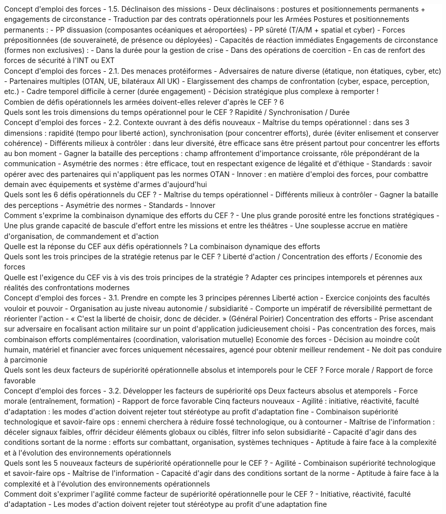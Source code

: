 Concept d'emploi des forces - 1.5. Déclinaison des missions	- Deux déclinaisons : postures et positionnements permanents + engagements de circonstance - Traduction par des contrats opérationnels pour les Armées Postures et positionnements permanents : - PP dissuasion (composantes océaniques et aéroportées) - PP sûreté (T/A/M + spatial et cyber) - Forces prépositionnées (de souveraineté, de présence ou déployées) - Capacités de réaction immédiates Engagements de circonstance (formes non exclusives) : - Dans la durée pour la gestion de crise - Dans des opérations de coercition - En cas de renfort des forces de sécurité à l'INT ou EXT			
Concept d'emploi des forces - 2.1. Des menaces protéiformes	- Adversaires de nature diverse (étatique, non étatiques, cyber, etc) - Partenaires multiples (OTAN, UE, bilatéraux All UK) - Elargissement des champs de confrontation (cyber, espace, perception, etc.) - Cadre temporel difficile à cerner (durée engagement) - Décision stratégique plus complexe à remporter !			
Combien de défis opérationnels les armées doivent-elles relever d'après le CEF ?	6			
Quels sont les trois dimensions du temps opérationnel pour le CEF ?	Rapidité / Synchronisation / Durée			
Concept d'emploi des forces - 2.2. Contexte ouvrant à des défis nouveaux	- Maîtrise du temps opérationnel : dans ses 3 dimensions : rapidité (tempo pour liberté action), synchronisation (pour concentrer efforts), durée (éviter enlisement et conserver cohérence) - Différents milieux à contrôler : dans leur diversité, être efficace sans être présent partout pour concentrer les efforts au bon moment - Gagner la bataille des perceptions : champ affrontement d'importance croissante, rôle prépondérant de la communication - Asymétrie des normes : être efficace, tout en respectant exigence de légalité et d'éthique - Standards : savoir opérer avec des partenaires qui n'appliquent pas les normes OTAN - Innover : en matière d'emploi des forces, pour combattre demain avec équipements et système d'armes d'aujourd'hui			
Quels sont les 6 défis opérationnels du CEF ?	- Maîtrise du temps opérationnel - Différents milieux à contrôler - Gagner la bataille des perceptions - Asymétrie des normes - Standards - Innover			
Comment s'exprime la combinaison dynamique des efforts du CEF ?	- Une plus grande porosité entre les fonctions stratégiques - Une plus grande capacité de bascule d'effort entre les missions et entre les théâtres - Une souplesse accrue en matière d'organisation, de commandement et d'action			
Quelle est la réponse du CEF aux défis opérationnels ?	La combinaison dynamique des efforts			
Quels sont les trois principes de la stratégie retenus par le CEF ?	Liberté d'action / Concentration des efforts / Economie des forces			
Quelle est l'exigence du CEF vis à vis des trois principes de la stratégie ?	Adapter ces principes intemporels et pérennes aux réalités des confrontations modernes			
Concept d'emploi des forces - 3.1. Prendre en compte les 3 principes pérennes	Liberté action - Exercice conjoints des facultés vouloir et pouvoir - Organisation au juste niveau autonomie / subsidiarité - Comporte un impératif de réversibilité permettant de réorienter l'action - « C'est la liberté de choisir, donc de décider. » (Général Poirier) Concentration des efforts - Prise ascendant sur adversaire en focalisant action militaire sur un point d'application judicieusement choisi - Pas concentration des forces, mais combinaison efforts complémentaires (coordination, valorisation mutuelle) Economie des forces - Décision au moindre coût humain, matériel et financier avec forces uniquement nécessaires, agencé pour obtenir meilleur rendement - Ne doit pas conduire à parcimonie			
Quels sont les deux facteurs de supériorité opérationnelle absolus et intemporels pour le CEF ?	Force morale / Rapport de force favorable			
Concept d'emploi des forces - 3.2. Développer les facteurs de supériorité ops	Deux facteurs absolus et atemporels - Force morale (entraînement, formation) - Rapport de force favorable Cinq facteurs nouveaux - Agilité : initiative, réactivité, faculté d'adaptation : les modes d'action doivent rejeter tout stéréotype au profit d'adaptation fine - Combinaison supériorité technologique et savoir-faire ops : ennemi cherchera à réduire fossé technologique, ou à contourner - Maîtrise de l'information : déceler signaux faibles, offrir décideur éléments globaux ou ciblés, filtrer info selon subsidiarité - Capacité d'agir dans des conditions sortant de la norme : efforts sur combattant, organisation, systèmes techniques - Aptitude à faire face à la complexité et à l'évolution des environnements opérationnels			
Quels sont les 5 nouveaux facteurs de supériorité opérationnelle pour le CEF ?	- Agilité - Combinaison supériorité technologique et savoir-faire ops - Maîtrise de l'information - Capacité d'agir dans des conditions sortant de la norme - Aptitude à faire face à la complexité et à l'évolution des environnements opérationnels			
Comment doit s'exprimer l'agilité comme facteur de supériorité opérationnelle pour le CEF ?	- Initiative, réactivité, faculté d'adaptation - Les modes d'action doivent rejeter tout stéréotype au profit d'une adaptation fine			